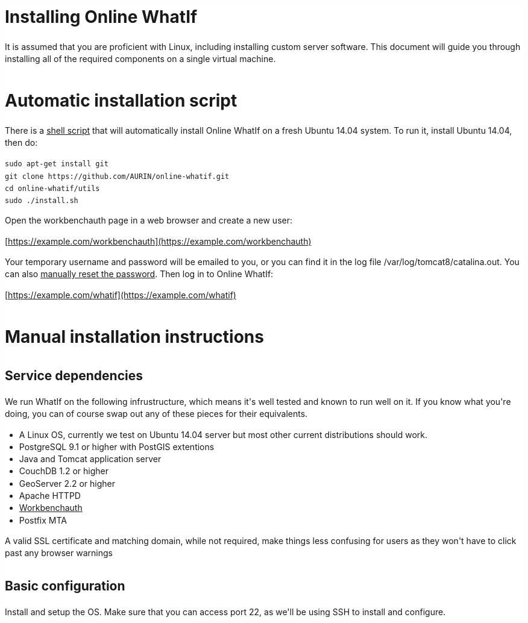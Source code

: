 # Installing Online WhatIf

It is assumed that you are proficient with Linux, including installing custom server software.  This document will guide you through installing all of the required components on a single virtual machine.

# Automatic installation script

There is a [shell script](utils/install.sh) that will automatically install Online WhatIf on a fresh Ubuntu 14.04 system.  To run it, install Ubuntu 14.04, then do:

	sudo apt-get install git
	git clone https://github.com/AURIN/online-whatif.git
	cd online-whatif/utils
	sudo ./install.sh

Open the workbenchauth page in a web browser and create a new user:

[https://example.com/workbenchauth](https://example.com/workbenchauth)

Your temporary username and password will be emailed to you, or you can find it in the log file /var/log/tomcat8/catalina.out.  You can also [manually reset the password](#manual-password-reset). Then log in to Online WhatIf:

[https://example.com/whatif](https://example.com/whatif)

# Manual installation instructions

## Service dependencies

We run WhatIf on the following infrustructure, which means it's well tested and known to run well on it.  If you know what you're doing, you can of course swap out any of these pieces for their equivalents.
* A Linux OS, currently we test on Ubuntu 14.04 server but most other current distributions should work.
* PostgreSQL 9.1 or higher with PostGIS extentions
* Java and Tomcat application server
* CouchDB 1.2 or higher
* GeoServer 2.2 or higher
* Apache HTTPD
* [Workbenchauth](https://github.com/AURIN/workbenchauth)
* Postfix MTA

A valid SSL certificate and matching domain, while not required, make things less confusing for users as they won't have to click past any browser warnings

## Basic configuration

Install and setup the OS.  Make sure that you can access port 22, as we'll be using SSH to install and configure.
